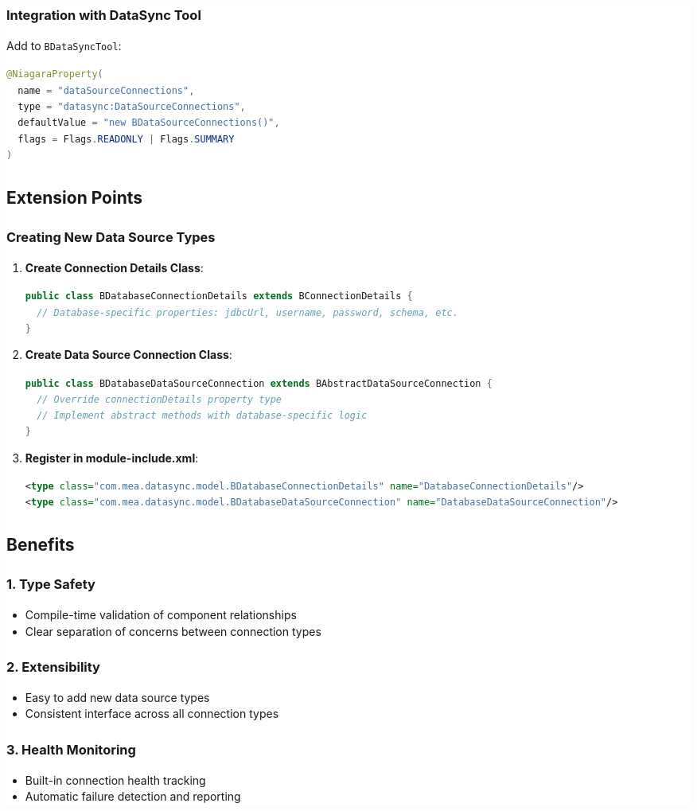 ### Integration with DataSync Tool

Add to `BDataSyncTool`:

```java
@NiagaraProperty(
  name = "dataSourceConnections",
  type = "datasync:DataSourceConnections",
  defaultValue = "new BDataSourceConnections()",
  flags = Flags.READONLY | Flags.SUMMARY
)
```

## Extension Points

### Creating New Data Source Types

1. **Create Connection Details Class**:
   ```java
   public class BDatabaseConnectionDetails extends BConnectionDetails {
     // Database-specific properties: jdbcUrl, username, password, schema, etc.
   }
   ```

2. **Create Data Source Connection Class**:
   ```java
   public class BDatabaseDataSourceConnection extends BAbstractDataSourceConnection {
     // Override connectionDetails property type
     // Implement abstract methods with database-specific logic
   }
   ```

3. **Register in module-include.xml**:
   ```xml
   <type class="com.mea.datasync.model.BDatabaseConnectionDetails" name="DatabaseConnectionDetails"/>
   <type class="com.mea.datasync.model.BDatabaseDataSourceConnection" name="DatabaseDataSourceConnection"/>
   ```

## Benefits

### 1. **Type Safety**
- Compile-time validation of component relationships
- Clear separation of concerns between connection types

### 2. **Extensibility**
- Easy to add new data source types
- Consistent interface across all connection types

### 3. **Health Monitoring**
- Built-in connection health tracking
- Automatic failure detection and reporting

